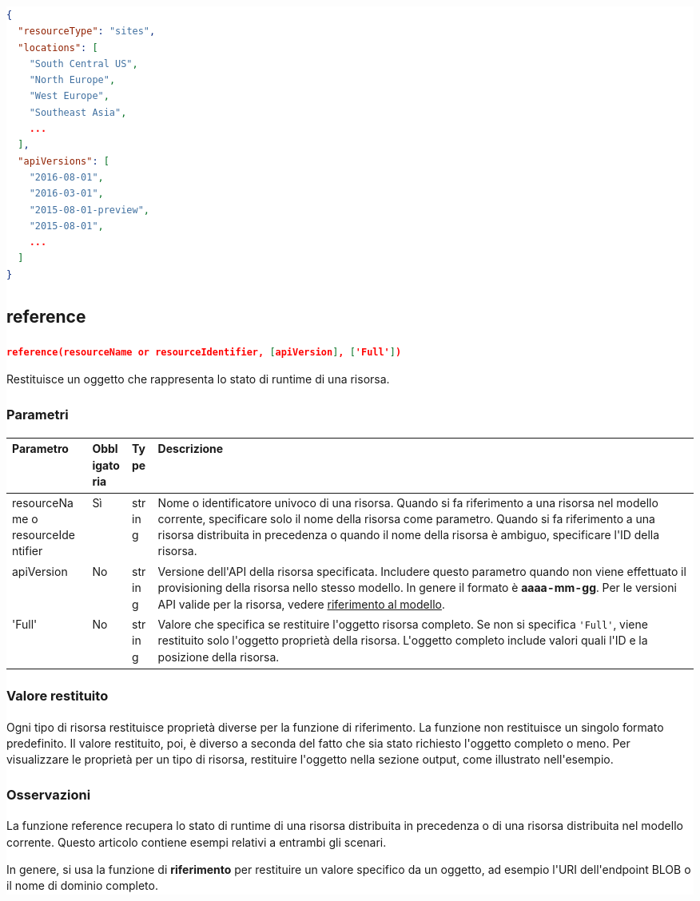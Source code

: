 ```json
{
  "resourceType": "sites",
  "locations": [
    "South Central US",
    "North Europe",
    "West Europe",
    "Southeast Asia",
    ...
  ],
  "apiVersions": [
    "2016-08-01",
    "2016-03-01",
    "2015-08-01-preview",
    "2015-08-01",
    ...
  ]
}
```

## <a name="reference"></a>reference

```json
reference(resourceName or resourceIdentifier, [apiVersion], ['Full'])
```

Restituisce un oggetto che rappresenta lo stato di runtime di una risorsa.

### <a name="parameters"></a>Parametri

| Parametro | Obbligatoria | Type | Descrizione |
|:--- |:--- |:--- |:--- |
| resourceName o resourceIdentifier |Sì |string |Nome o identificatore univoco di una risorsa. Quando si fa riferimento a una risorsa nel modello corrente, specificare solo il nome della risorsa come parametro. Quando si fa riferimento a una risorsa distribuita in precedenza o quando il nome della risorsa è ambiguo, specificare l'ID della risorsa. |
| apiVersion |No |string |Versione dell'API della risorsa specificata. Includere questo parametro quando non viene effettuato il provisioning della risorsa nello stesso modello. In genere il formato è **aaaa-mm-gg**. Per le versioni API valide per la risorsa, vedere [riferimento al modello](/azure/templates/). |
| 'Full' |No |string |Valore che specifica se restituire l'oggetto risorsa completo. Se non si specifica `'Full'`, viene restituito solo l'oggetto proprietà della risorsa. L'oggetto completo include valori quali l'ID e la posizione della risorsa. |

### <a name="return-value"></a>Valore restituito

Ogni tipo di risorsa restituisce proprietà diverse per la funzione di riferimento. La funzione non restituisce un singolo formato predefinito. Il valore restituito, poi, è diverso a seconda del fatto che sia stato richiesto l'oggetto completo o meno. Per visualizzare le proprietà per un tipo di risorsa, restituire l'oggetto nella sezione output, come illustrato nell'esempio.

### <a name="remarks"></a>Osservazioni

La funzione reference recupera lo stato di runtime di una risorsa distribuita in precedenza o di una risorsa distribuita nel modello corrente. Questo articolo contiene esempi relativi a entrambi gli scenari.

In genere, si usa la funzione di **riferimento** per restituire un valore specifico da un oggetto, ad esempio l'URI dell'endpoint BLOB o il nome di dominio completo.
